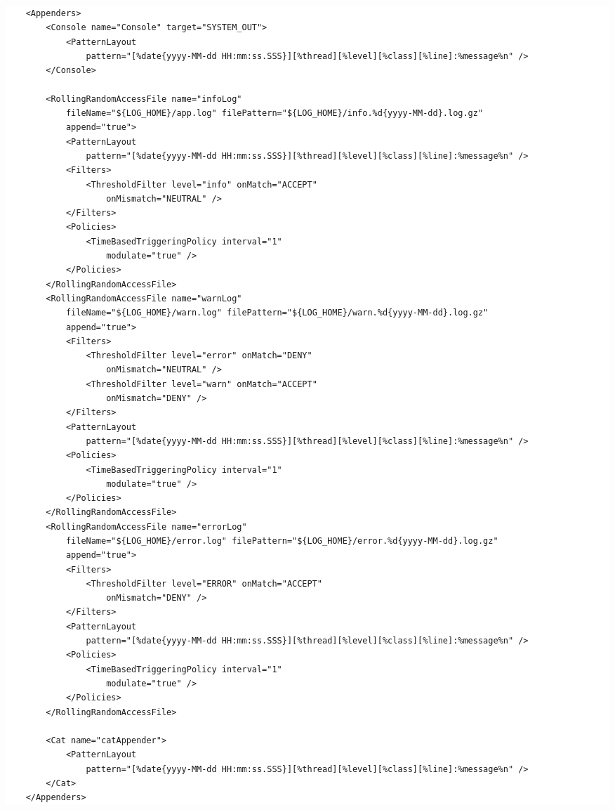 		<Appenders>
			<Console name="Console" target="SYSTEM_OUT">
				<PatternLayout
					pattern="[%date{yyyy-MM-dd HH:mm:ss.SSS}][%thread][%level][%class][%line]:%message%n" />
			</Console>
	
			<RollingRandomAccessFile name="infoLog"
				fileName="${LOG_HOME}/app.log" filePattern="${LOG_HOME}/info.%d{yyyy-MM-dd}.log.gz"
				append="true">
				<PatternLayout
					pattern="[%date{yyyy-MM-dd HH:mm:ss.SSS}][%thread][%level][%class][%line]:%message%n" />
				<Filters>
					<ThresholdFilter level="info" onMatch="ACCEPT"
						onMismatch="NEUTRAL" />
				</Filters>
				<Policies>
					<TimeBasedTriggeringPolicy interval="1"
						modulate="true" />
				</Policies>
			</RollingRandomAccessFile>
			<RollingRandomAccessFile name="warnLog"
				fileName="${LOG_HOME}/warn.log" filePattern="${LOG_HOME}/warn.%d{yyyy-MM-dd}.log.gz"
				append="true">
				<Filters>
					<ThresholdFilter level="error" onMatch="DENY"
						onMismatch="NEUTRAL" />
					<ThresholdFilter level="warn" onMatch="ACCEPT"
						onMismatch="DENY" />
				</Filters>
				<PatternLayout
					pattern="[%date{yyyy-MM-dd HH:mm:ss.SSS}][%thread][%level][%class][%line]:%message%n" />
				<Policies>
					<TimeBasedTriggeringPolicy interval="1"
						modulate="true" />
				</Policies>
			</RollingRandomAccessFile>
			<RollingRandomAccessFile name="errorLog"
				fileName="${LOG_HOME}/error.log" filePattern="${LOG_HOME}/error.%d{yyyy-MM-dd}.log.gz"
				append="true">
				<Filters>
					<ThresholdFilter level="ERROR" onMatch="ACCEPT"
						onMismatch="DENY" />
				</Filters>
				<PatternLayout
					pattern="[%date{yyyy-MM-dd HH:mm:ss.SSS}][%thread][%level][%class][%line]:%message%n" />
				<Policies>
					<TimeBasedTriggeringPolicy interval="1"
						modulate="true" />
				</Policies>
			</RollingRandomAccessFile>
	
			<Cat name="catAppender">
				<PatternLayout
					pattern="[%date{yyyy-MM-dd HH:mm:ss.SSS}][%thread][%level][%class][%line]:%message%n" />
			</Cat>
		</Appenders>
	